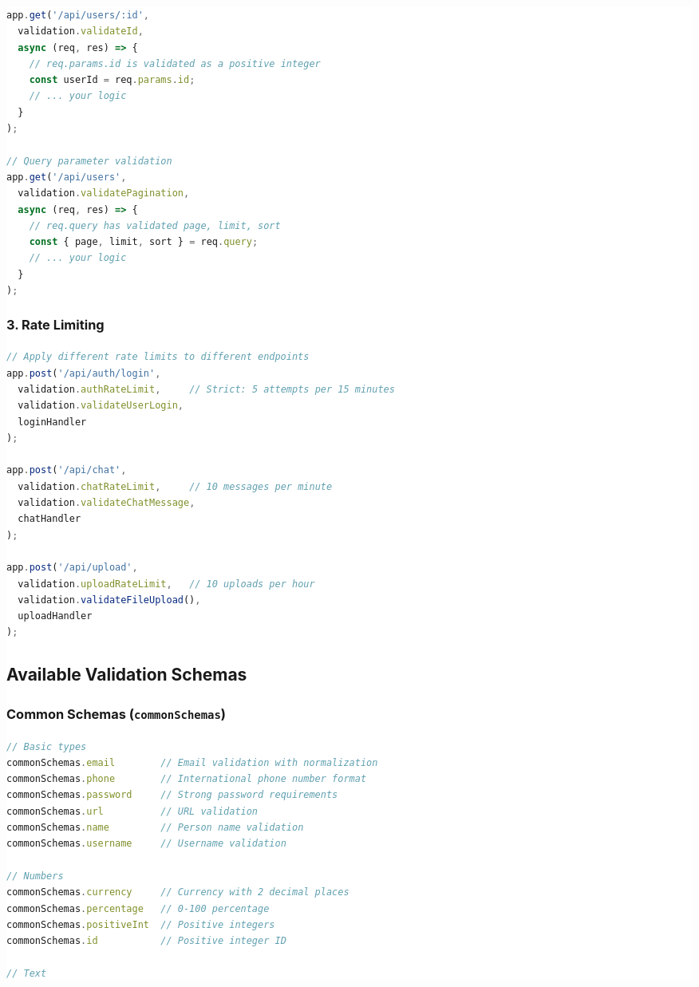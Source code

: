 ```typescript
app.get('/api/users/:id',
  validation.validateId,
  async (req, res) => {
    // req.params.id is validated as a positive integer
    const userId = req.params.id;
    // ... your logic
  }
);

// Query parameter validation
app.get('/api/users',
  validation.validatePagination,
  async (req, res) => {
    // req.query has validated page, limit, sort
    const { page, limit, sort } = req.query;
    // ... your logic
  }
);
```

### 3. Rate Limiting

```typescript
// Apply different rate limits to different endpoints
app.post('/api/auth/login', 
  validation.authRateLimit,     // Strict: 5 attempts per 15 minutes
  validation.validateUserLogin,
  loginHandler
);

app.post('/api/chat',
  validation.chatRateLimit,     // 10 messages per minute
  validation.validateChatMessage,
  chatHandler
);

app.post('/api/upload',
  validation.uploadRateLimit,   // 10 uploads per hour
  validation.validateFileUpload(),
  uploadHandler
);
```

## Available Validation Schemas

### Common Schemas (`commonSchemas`)

```typescript
// Basic types
commonSchemas.email        // Email validation with normalization
commonSchemas.phone        // International phone number format
commonSchemas.password     // Strong password requirements
commonSchemas.url          // URL validation
commonSchemas.name         // Person name validation
commonSchemas.username     // Username validation

// Numbers
commonSchemas.currency     // Currency with 2 decimal places
commonSchemas.percentage   // 0-100 percentage
commonSchemas.positiveInt  // Positive integers
commonSchemas.id           // Positive integer ID

// Text
```